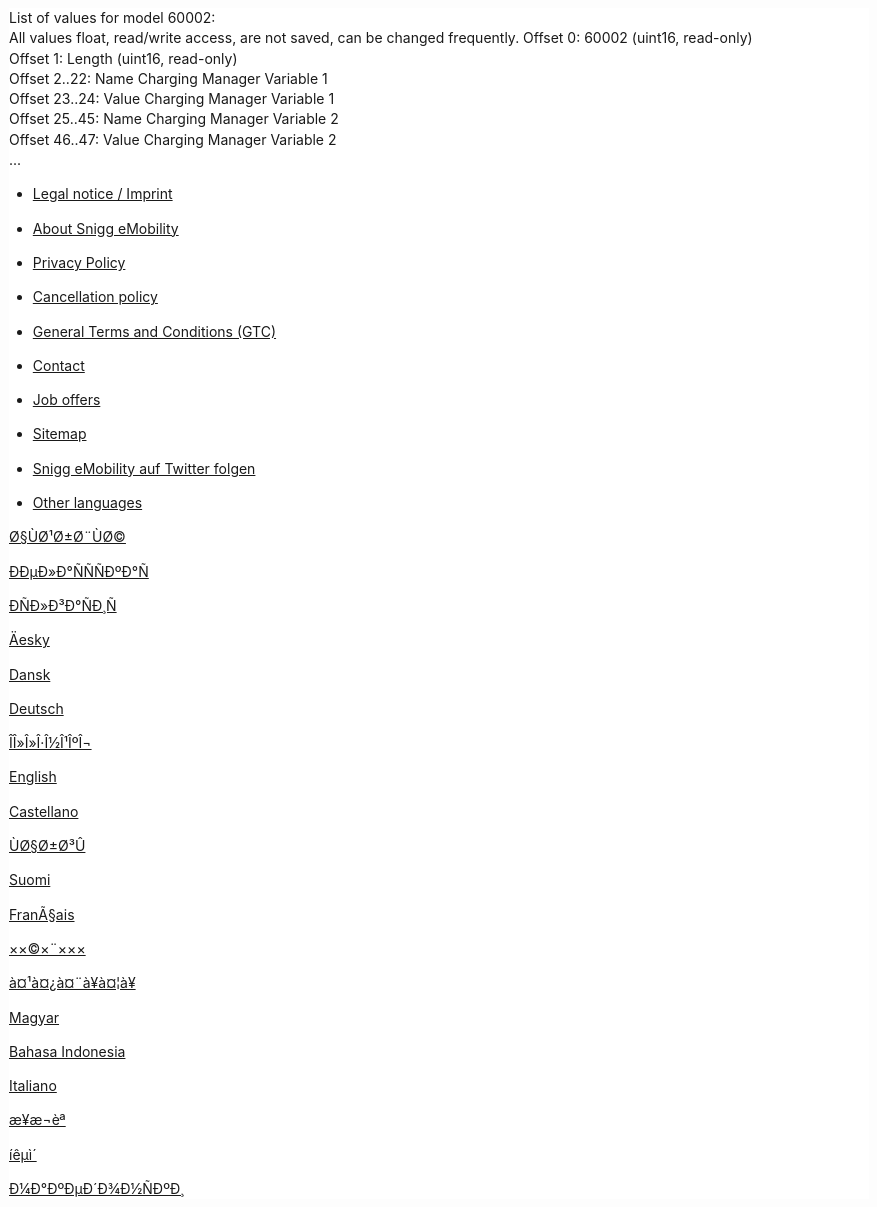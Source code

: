 List of values for model 60002:  
All values float, read/write access, are not saved, can be changed frequently. Offset 0: 60002 (uint16, read-only)  
Offset 1: Length (uint16, read-only)  
Offset 2..22: Name Charging Manager Variable 1  
Offset 23..24: Value Charging Manager Variable 1  
Offset 25..45: Name Charging Manager Variable 2  
Offset 46..47: Value Charging Manager Variable 2  
...

* [Legal notice / Imprint](/en/contact/contact.htm)
* [About Snigg eMobility](/en/contact/mission-statement.htm)
* [Privacy Policy](/en/contact/contact.htm#privacy)
* [Cancellation policy](https://shop.cfos-emobility.de/policies/refund-policy)
* [General Terms and Conditions (GTC)](https://shop.cfos-emobility.de/policies/terms-of-service)

* [Contact](#)
* [Job offers](/en/contact/jobs.htm)
* [Sitemap](/en/sitemap.htm)
* [Snigg eMobility auf Twitter folgen](https://twitter.com/SniggEmobility)
* [Other languages](#)

[Ø§ÙØ¹Ø±Ø¨ÙØ©](/ar/cfos-charging-manager/documentation/sunspec-server.htm)

[ÐÐµÐ»Ð°ÑÑÑÐºÐ°Ñ](/be/cfos-charging-manager/documentation/sunspec-server.htm)

[ÐÑÐ»Ð³Ð°ÑÐ¸Ñ](/bg/cfos-charging-manager/documentation/sunspec-server.htm)

[Äesky](/cs/cfos-charging-manager/documentation/sunspec-server.htm)

[Dansk](/da/cfos-charging-manager/documentation/sunspec-server.htm)

[Deutsch](/de/cfos-charging-manager/documentation/sunspec-server.htm)

[ÎÎ»Î»Î·Î½Î¹ÎºÎ¬](/el/cfos-charging-manager/documentation/sunspec-server.htm)

[English](/en/cfos-charging-manager/documentation/sunspec-server.htm)

[Castellano](/es/cfos-charging-manager/documentation/sunspec-server.htm)

[ÙØ§Ø±Ø³Û](/fa/cfos-charging-manager/documentation/sunspec-server.htm)

[Suomi](/fi/cfos-charging-manager/documentation/sunspec-server.htm)

[FranÃ§ais](/fr/cfos-charging-manager/documentation/sunspec-server.htm)

[××©×¨×××](/he/cfos-charging-manager/documentation/sunspec-server.htm)

[à¤¹à¤¿à¤¨à¥à¤¦à¥](/hi/cfos-charging-manager/documentation/sunspec-server.htm)

[Magyar](/hu/cfos-charging-manager/documentation/sunspec-server.htm)

[Bahasa Indonesia](/id/cfos-charging-manager/documentation/sunspec-server.htm)

[Italiano](/it/cfos-charging-manager/documentation/sunspec-server.htm)

[æ¥æ¬èª](/ja/cfos-charging-manager/documentation/sunspec-server.htm)

[íêµ­ì´](/ko/cfos-charging-manager/documentation/sunspec-server.htm)

[Ð¼Ð°ÐºÐµÐ´Ð¾Ð½ÑÐºÐ¸](/mk/cfos-charging-manager/documentation/sunspec-server.htm)
